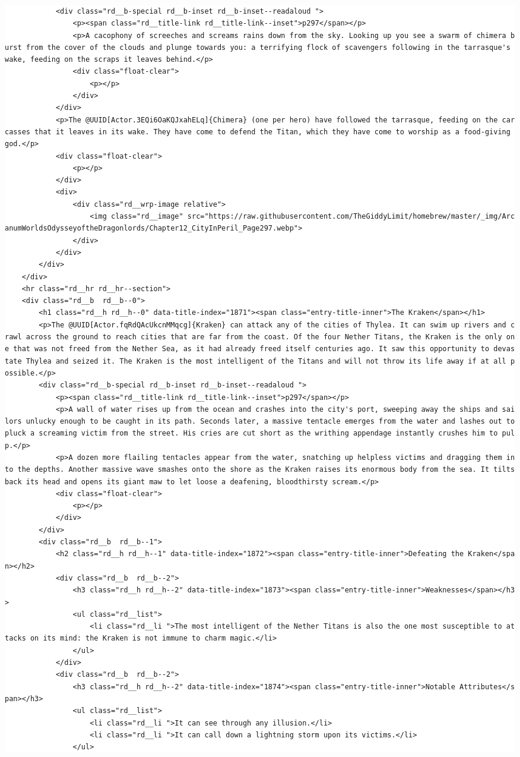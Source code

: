                 <div class="rd__b-special rd__b-inset rd__b-inset--readaloud ">
                    <p><span class="rd__title-link rd__title-link--inset">p297</span></p>
                    <p>A cacophony of screeches and screams rains down from the sky. Looking up you see a swarm of chimera burst from the cover of the clouds and plunge towards you: a terrifying flock of scavengers following in the tarrasque's wake, feeding on the scraps it leaves behind.</p>
                    <div class="float-clear">
                        <p></p>
                    </div>
                </div>
                <p>The @UUID[Actor.3EQi6OaKQJxahELq]{Chimera} (one per hero) have followed the tarrasque, feeding on the carcasses that it leaves in its wake. They have come to defend the Titan, which they have come to worship as a food-giving god.</p>
                <div class="float-clear">
                    <p></p>
                </div>
                <div>
                    <div class="rd__wrp-image relative">
                        <img class="rd__image" src="https://raw.githubusercontent.com/TheGiddyLimit/homebrew/master/_img/ArcanumWorldsOdysseyoftheDragonlords/Chapter12_CityInPeril_Page297.webp">
                    </div>
                </div>
            </div>
        </div>
        <hr class="rd__hr rd__hr--section">
        <div class="rd__b  rd__b--0">
            <h1 class="rd__h rd__h--0" data-title-index="1871"><span class="entry-title-inner">The Kraken</span></h1>
            <p>The @UUID[Actor.fqRdQAcUkcnMMqcg]{Kraken} can attack any of the cities of Thylea. It can swim up rivers and crawl across the ground to reach cities that are far from the coast. Of the four Nether Titans, the Kraken is the only one that was not freed from the Nether Sea, as it had already freed itself centuries ago. It saw this opportunity to devastate Thylea and seized it. The Kraken is the most intelligent of the Titans and will not throw its life away if at all possible.</p>
            <div class="rd__b-special rd__b-inset rd__b-inset--readaloud ">
                <p><span class="rd__title-link rd__title-link--inset">p297</span></p>
                <p>A wall of water rises up from the ocean and crashes into the city's port, sweeping away the ships and sailors unlucky enough to be caught in its path. Seconds later, a massive tentacle emerges from the water and lashes out to pluck a screaming victim from the street. His cries are cut short as the writhing appendage instantly crushes him to pulp.</p>
                <p>A dozen more flailing tentacles appear from the water, snatching up helpless victims and dragging them into the depths. Another massive wave smashes onto the shore as the Kraken raises its enormous body from the sea. It tilts back its head and opens its giant maw to let loose a deafening, bloodthirsty scream.</p>
                <div class="float-clear">
                    <p></p>
                </div>
            </div>
            <div class="rd__b  rd__b--1">
                <h2 class="rd__h rd__h--1" data-title-index="1872"><span class="entry-title-inner">Defeating the Kraken</span></h2>
                <div class="rd__b  rd__b--2">
                    <h3 class="rd__h rd__h--2" data-title-index="1873"><span class="entry-title-inner">Weaknesses</span></h3>
                    <ul class="rd__list">
                        <li class="rd__li ">The most intelligent of the Nether Titans is also the one most susceptible to attacks on its mind: the Kraken is not immune to charm magic.</li>
                    </ul>
                </div>
                <div class="rd__b  rd__b--2">
                    <h3 class="rd__h rd__h--2" data-title-index="1874"><span class="entry-title-inner">Notable Attributes</span></h3>
                    <ul class="rd__list">
                        <li class="rd__li ">It can see through any illusion.</li>
                        <li class="rd__li ">It can call down a lightning storm upon its victims.</li>
                    </ul>